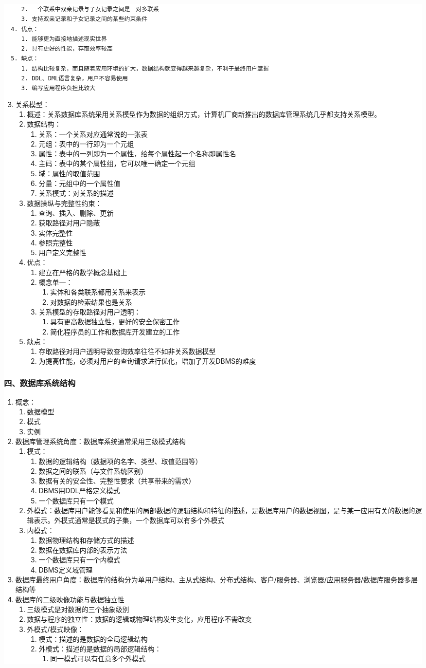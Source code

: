         2. 一个联系中双亲记录与子女记录之间是一对多联系
         3. 支持双亲记录和子女记录之间的某些约束条件
      4. 优点：
         1. 能够更为直接地描述现实世界
         2. 具有更好的性能，存取效率较高
      5. 缺点：
         1. 结构比较复杂，而且随着应用环境的扩大，数据结构就变得越来越复杂，不利于最终用户掌握
         2. DDL、DML语言复杂，用户不容易使用
         3. 编写应用程序负担比较大
   3. 关系模型：
      1. 概述：关系数据库系统采用关系模型作为数据的组织方式，计算机厂商新推出的数据库管理系统几乎都支持关系模型。
      2. 数据结构：
         1. 关系：一个关系对应通常说的一张表
         2. 元组：表中的一行即为一个元组
         3. 属性：表中的一列即为一个属性，给每个属性起一个名称即属性名
         4. 主码：表中的某个属性组，它可以唯一确定一个元组
         5. 域：属性的取值范围
         6. 分量：元组中的一个属性值
         7. 关系模式：对关系的描述
      3. 数据操纵与完整性约束：
         1. 查询、插入、删除、更新
         2. 获取路径对用户隐蔽
         3. 实体完整性
         4. 参照完整性
         5. 用户定义完整性
      4. 优点：
         1. 建立在严格的数学概念基础上
         2. 概念单一：
            1. 实体和各类联系都用关系来表示
            2. 对数据的检索结果也是关系
         3. 关系模型的存取路径对用户透明：
            1. 具有更高数据独立性，更好的安全保密工作
            2. 简化程序员的工作和数据库开发建立的工作
      5. 缺点：
         1. 存取路径对用户透明导致查询效率往往不如非关系数据模型
         2. 为提高性能，必须对用户的查询请求进行优化，增加了开发DBMS的难度

### 四、数据库系统结构
1. 概念：
   1. 数据模型
   2. 模式
   3. 实例
2. 数据库管理系统角度：数据库系统通常采用三级模式结构
   1. 模式：
      1. 数据的逻辑结构（数据项的名字、类型、取值范围等）
      2. 数据之间的联系（与文件系统区别）
      3. 数据有关的安全性、完整性要求（共享带来的需求）
      4. DBMS用DDL严格定义模式
      5. 一个数据库只有一个模式
   2. 外模式：数据库用户能够看见和使用的局部数据的逻辑结构和特征的描述，是数据库用户的数据视图，是与某一应用有关的数据的逻辑表示。外模式通常是模式的子集，一个数据库可以有多个外模式
   3. 内模式：
      1. 数据物理结构和存储方式的描述
      2. 数据在数据库内部的表示方法
      3. 一个数据库只有一个内模式
      4. DBMS定义域管理
3. 数据库最终用户角度：数据库的结构分为单用户结构、主从式结构、分布式结构、客户/服务器、浏览器/应用服务器/数据库服务器多层结构等
4. 数据库的二级映像功能与数据独立性
   1. 三级模式是对数据的三个抽象级别
   2. 数据与程序的独立性：数据的逻辑或物理结构发生变化，应用程序不需改变
   3. 外模式/模式映像：
      1. 模式：描述的是数据的全局逻辑结构
      2. 外模式：描述的是数据的局部逻辑结构：
         1. 同一模式可以有任意多个外模式